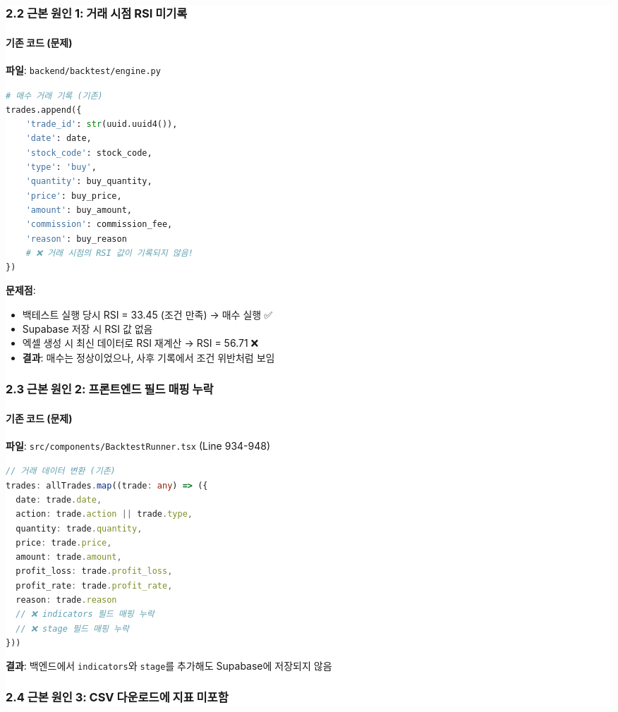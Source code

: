 ### 2.2 근본 원인 1: 거래 시점 RSI 미기록

#### 기존 코드 (문제)

**파일**: `backend/backtest/engine.py`

```python
# 매수 거래 기록 (기존)
trades.append({
    'trade_id': str(uuid.uuid4()),
    'date': date,
    'stock_code': stock_code,
    'type': 'buy',
    'quantity': buy_quantity,
    'price': buy_price,
    'amount': buy_amount,
    'commission': commission_fee,
    'reason': buy_reason
    # ❌ 거래 시점의 RSI 값이 기록되지 않음!
})
```

**문제점**:
- 백테스트 실행 당시 RSI = 33.45 (조건 만족) → 매수 실행 ✅
- Supabase 저장 시 RSI 값 없음
- 엑셀 생성 시 최신 데이터로 RSI 재계산 → RSI = 56.71 ❌
- **결과**: 매수는 정상이었으나, 사후 기록에서 조건 위반처럼 보임

### 2.3 근본 원인 2: 프론트엔드 필드 매핑 누락

#### 기존 코드 (문제)

**파일**: `src/components/BacktestRunner.tsx` (Line 934-948)

```typescript
// 거래 데이터 변환 (기존)
trades: allTrades.map((trade: any) => ({
  date: trade.date,
  action: trade.action || trade.type,
  quantity: trade.quantity,
  price: trade.price,
  amount: trade.amount,
  profit_loss: trade.profit_loss,
  profit_rate: trade.profit_rate,
  reason: trade.reason
  // ❌ indicators 필드 매핑 누락
  // ❌ stage 필드 매핑 누락
}))
```

**결과**: 백엔드에서 `indicators`와 `stage`를 추가해도 Supabase에 저장되지 않음

### 2.4 근본 원인 3: CSV 다운로드에 지표 미포함
